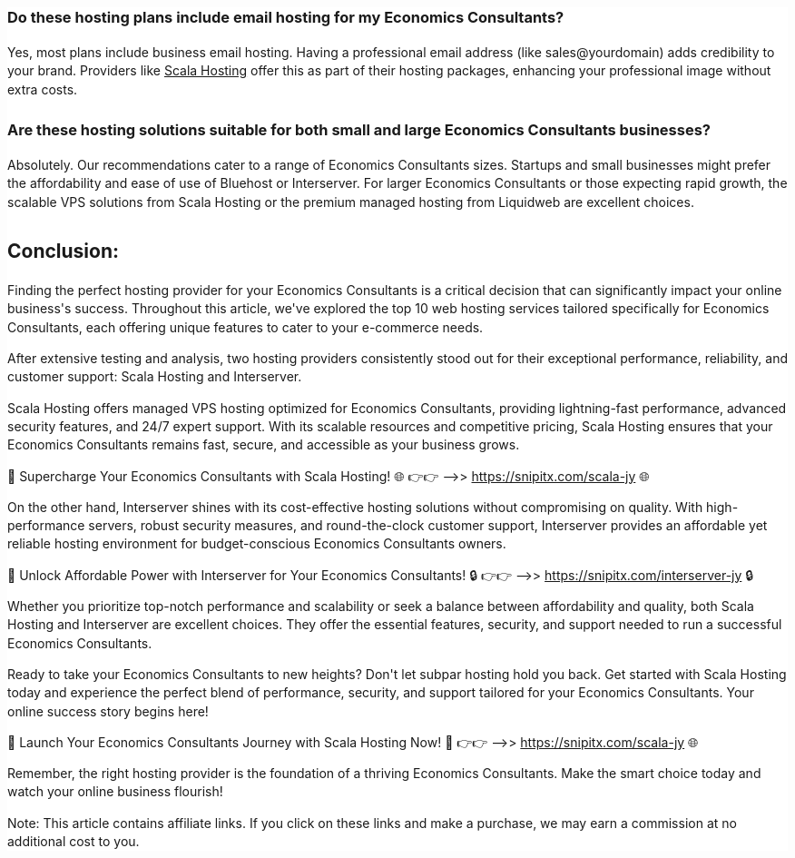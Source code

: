 ### Do these hosting plans include email hosting for my Economics Consultants? 
Yes, most plans include business email hosting. Having a professional email address (like sales@yourdomain) adds credibility to your brand. Providers like [Scala Hosting](https://snipitx.com/scala-jy) offer this as part of their hosting packages, enhancing your professional image without extra costs.

### Are these hosting solutions suitable for both small and large Economics Consultants businesses? 
Absolutely. Our recommendations cater to a range of Economics Consultants sizes. Startups and small businesses might prefer the affordability and ease of use of Bluehost or Interserver. For larger Economics Consultants or those expecting rapid growth, the scalable VPS solutions from Scala Hosting or the premium managed hosting from Liquidweb are excellent choices.

## Conclusion:

Finding the perfect hosting provider for your Economics Consultants is a critical decision that can significantly impact your online business's success. Throughout this article, we've explored the top 10 web hosting services tailored specifically for Economics Consultants, each offering unique features to cater to your e-commerce needs.

After extensive testing and analysis, two hosting providers consistently stood out for their exceptional performance, reliability, and customer support: Scala Hosting and Interserver.

Scala Hosting offers managed VPS hosting optimized for Economics Consultants, providing lightning-fast performance, advanced security features, and 24/7 expert support. With its scalable resources and competitive pricing, Scala Hosting ensures that your Economics Consultants remains fast, secure, and accessible as your business grows.

🚀 Supercharge Your Economics Consultants with Scala Hosting! 🌐
👉👉 -->> https://snipitx.com/scala-jy 🌐

On the other hand, Interserver shines with its cost-effective hosting solutions without compromising on quality. With high-performance servers, robust security measures, and round-the-clock customer support, Interserver provides an affordable yet reliable hosting environment for budget-conscious Economics Consultants owners.

💸 Unlock Affordable Power with Interserver for Your Economics Consultants! 🔒
👉👉 -->> https://snipitx.com/interserver-jy 🔒

Whether you prioritize top-notch performance and scalability or seek a balance between affordability and quality, both Scala Hosting and Interserver are excellent choices. They offer the essential features, security, and support needed to run a successful Economics Consultants.

Ready to take your Economics Consultants to new heights? Don't let subpar hosting hold you back. Get started with Scala Hosting today and experience the perfect blend of performance, security, and support tailored for your Economics Consultants. Your online success story begins here!

🚀 Launch Your Economics Consultants Journey with Scala Hosting Now! 🌟
👉👉 -->> https://snipitx.com/scala-jy 🌐

Remember, the right hosting provider is the foundation of a thriving Economics Consultants. Make the smart choice today and watch your online business flourish!

Note: This article contains affiliate links. If you click on these links and make a purchase, we may earn a commission at no additional cost to you.